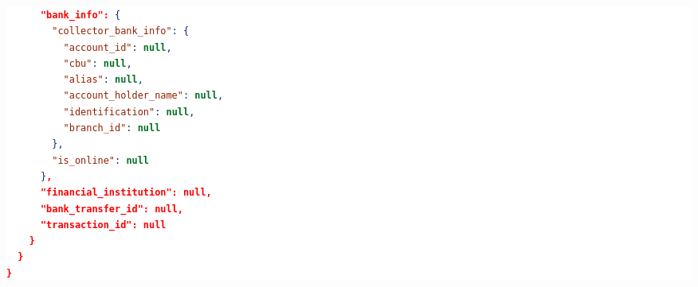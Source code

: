 ```json
      "bank_info": {
        "collector_bank_info": {
          "account_id": null,
          "cbu": null,
          "alias": null,
          "account_holder_name": null,
          "identification": null,
          "branch_id": null
        },
        "is_online": null
      },
      "financial_institution": null,
      "bank_transfer_id": null,
      "transaction_id": null
    }
  }
}
```

